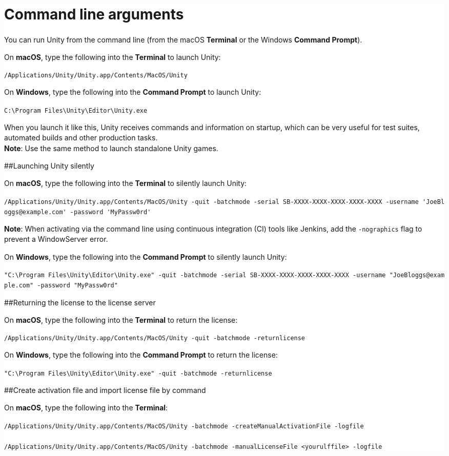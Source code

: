 # Command line arguments

You can run Unity from the command line (from the macOS **Terminal** or the Windows **Command Prompt**).

On **macOS**, type the following into the **Terminal** to launch Unity:

````
/Applications/Unity/Unity.app/Contents/MacOS/Unity
````

On **Windows**, type the following into the **Command Prompt** to launch Unity:

````
C:\Program Files\Unity\Editor\Unity.exe
````
When you launch it like this, Unity receives commands and information on startup, which can be very useful for test suites, automated builds and other production tasks.	 
**Note**: Use the same method to launch standalone Unity games.

##Launching Unity silently

On **macOS**, type the following into the **Terminal** to silently launch Unity:

````
/Applications/Unity/Unity.app/Contents/MacOS/Unity -quit -batchmode -serial SB-XXXX-XXXX-XXXX-XXXX-XXXX -username 'JoeBloggs@example.com' -password 'MyPassw0rd'
````

**Note**: When activating via the command line using continuous integration (CI) tools like Jenkins, add the `-nographics` flag to prevent a WindowServer error.

On **Windows**, type the following into the **Command Prompt** to silently launch Unity:

````
"C:\Program Files\Unity\Editor\Unity.exe" -quit -batchmode -serial SB-XXXX-XXXX-XXXX-XXXX-XXXX -username "JoeBloggs@example.com" -password "MyPassw0rd"
````

##Returning the license to the license server

On **macOS**, type the following into the **Terminal** to return the license:

````
/Applications/Unity/Unity.app/Contents/MacOS/Unity -quit -batchmode -returnlicense
````

On **Windows**, type the following into the **Command Prompt** to return the license:

````
"C:\Program Files\Unity\Editor\Unity.exe" -quit -batchmode -returnlicense
````

##Create activation file and import license file by command

On **macOS**, type the following into the **Terminal**:

````
/Applications/Unity/Unity.app/Contents/MacOS/Unity -batchmode -createManualActivationFile -logfile

/Applications/Unity/Unity.app/Contents/MacOS/Unity -batchmode -manualLicenseFile <yourulffile> -logfile
````
